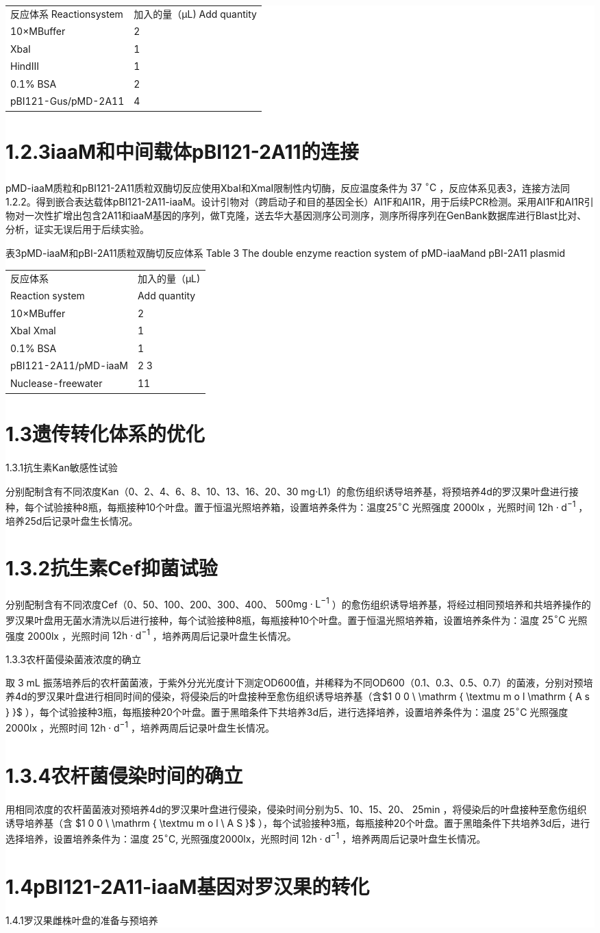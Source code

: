 <html><body><table><tr><td>反应体系 Reactionsystem</td><td>加入的量（μL) Add quantity</td></tr><tr><td>10×MBuffer</td><td>2</td></tr><tr><td>XbaI</td><td>1</td></tr><tr><td>HindIII</td><td>1</td></tr><tr><td>0.1% BSA</td><td>2</td></tr><tr><td>pBI121-Gus/pMD-2A11</td><td>4</td></tr></table></body></html>

# 1.2.3iaaM和中间载体pBI121-2A11的连接

pMD-iaaM质粒和pBI121-2A11质粒双酶切反应使用XbaI和XmaI限制性内切酶，反应温度条件为 $3 7 \ \mathrm { { ^ \circ C } }$ ，反应体系见表3，连接方法同1.2.2。得到嵌合表达载体pBI121-2A11-iaaM。设计引物对（跨启动子和目的基因全长）AI1F和AI1R，用于后续PCR检测。采用AI1F和AI1R引物对一次性扩增出包含2A11和iaaM基因的序列，做T克隆，送去华大基因测序公司测序，测序所得序列在GenBank数据库进行Blast比对、分析，证实无误后用于后续实验。

表3pMD-iaaM和pBI-2A11质粒双酶切反应体系 Table 3 The double enzyme reaction system of pMD-iaaMand pBI-2A11 plasmid   

<html><body><table><tr><td>反应体系</td><td>加入的量（μL)</td></tr><tr><td>Reaction system</td><td>Add quantity</td></tr><tr><td>10×MBuffer</td><td>2</td></tr><tr><td>XbaI Xmal</td><td>1</td></tr><tr><td>0.1% BSA</td><td>1</td></tr><tr><td>pBI121-2A11/pMD-iaaM</td><td>2 3</td></tr><tr><td>Nuclease-freewater</td><td>11</td></tr></table></body></html>

# 1.3遗传转化体系的优化

1.3.1抗生素Kan敏感性试验

分别配制含有不同浓度Kan（0、2、4、6、8、10、13、16、20、30 mg·L1）的愈伤组织诱导培养基，将预培养4d的罗汉果叶盘进行接种，每个试验接种8瓶，每瓶接种10个叶盘。置于恒温光照培养箱，设置培养条件为：温度25$^ { \circ } \mathsf { C }$ 光照强度 $2 0 0 0 \mathrm { { l x } }$ ，光照时间 $1 2 \mathrm { h } { \cdot } \mathrm { d } ^ { - 1 }$ ，培养25d后记录叶盘生长情况。

# 1.3.2抗生素Cef抑菌试验

分别配制含有不同浓度Cef（0、50、100、200、300、400、 $5 0 0 \mathrm { m g { \cdot } L ^ { - 1 } }$ ）的愈伤组织诱导培养基，将经过相同预培养和共培养操作的罗汉果叶盘用无菌水清洗以后进行接种，每个试验接种8瓶，每瓶接种10个叶盘。置于恒温光照培养箱，设置培养条件为：温度 $2 5 ^ { \circ } \mathsf { C }$ 光照强度 $2 0 0 0 \mathrm { { l x } }$ ，光照时间 $1 2 \mathrm { h } { \cdot } \mathrm { d } ^ { - 1 }$ ，培养两周后记录叶盘生长情况。

1.3.3农杆菌侵染菌液浓度的确立

取 $3 ~ \mathrm { m L }$ 振荡培养后的农杆菌菌液，于紫外分光光度计下测定OD600值，并稀释为不同OD600（0.1、0.3、0.5、0.7）的菌液，分别对预培养4d的罗汉果叶盘进行相同时间的侵染，将侵染后的叶盘接种至愈伤组织诱导培养基（含$1 0 0 \ \mathrm { \textmu m o l \mathrm { A s } }$ ），每个试验接种3瓶，每瓶接种20个叶盘。置于黑暗条件下共培养3d后，进行选择培养，设置培养条件为：温度 $2 5 ^ { \circ } \mathsf { C }$ 光照强度 $2 0 0 0 \mathrm { { l x } }$ ，光照时间 $1 2 \mathrm { h } { \cdot } \mathrm { d } ^ { - 1 }$ ，培养两周后记录叶盘生长情况。

# 1.3.4农杆菌侵染时间的确立

用相同浓度的农杆菌菌液对预培养4d的罗汉果叶盘进行侵染，侵染时间分别为5、10、15、20、 $2 5 \mathrm { m i n }$ ，将侵染后的叶盘接种至愈伤组织诱导培养基（含 $1 0 0 \ \mathrm { \textmu m o l \ A S }$ ），每个试验接种3瓶，每瓶接种20个叶盘。置于黑暗条件下共培养3d后，进行选择培养，设置培养条件为：温度 $2 5 ^ { \circ } \mathsf { C } ,$ 光照强度2000lx，光照时间 $1 2 \mathrm { h } { \cdot } \mathrm { d } ^ { - 1 }$ ，培养两周后记录叶盘生长情况。

# 1.4pBI121-2A11-iaaM基因对罗汉果的转化

1.4.1罗汉果雌株叶盘的准备与预培养

